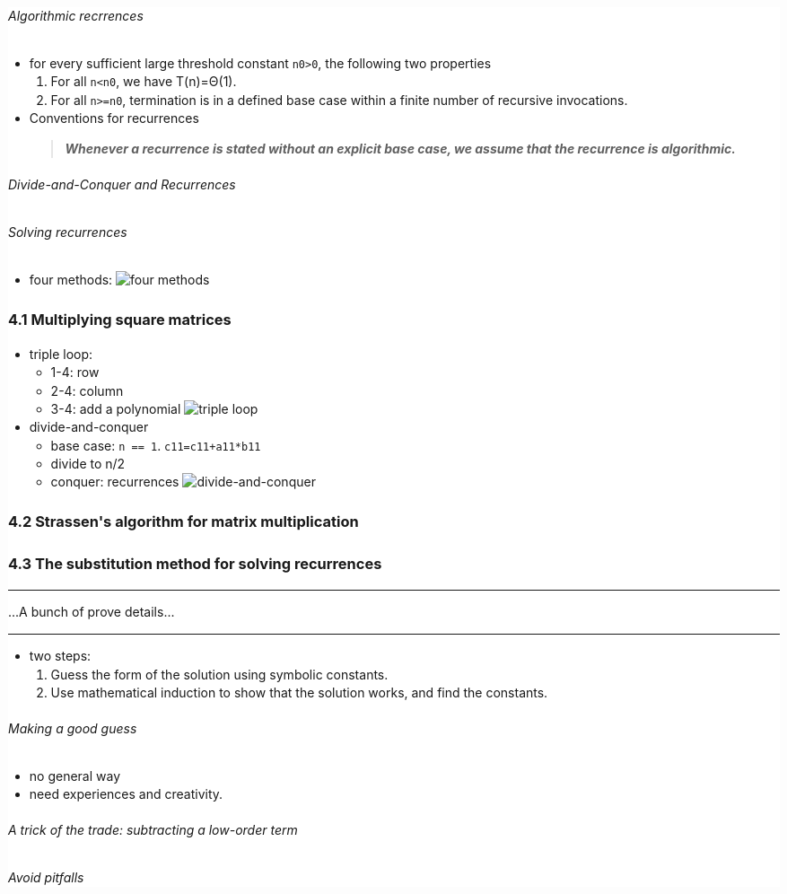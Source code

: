###### Algorithmic recrrences

-   for every sufficient large threshold constant `n0>0`, the following two properties
    1. For all `n<n0`, we have T(n)=Θ(1).
    2. For all `n>=n0`, termination is in a defined base case within a finite number of recursive invocations.
-   Conventions for recurrences
    > **_Whenever a recurrence is stated without an explicit base case, we assume that the recurrence is algorithmic._**

###### Divide-and-Conquer and Recurrences

###### Solving recurrences

-   four methods:
    ![four methods](../pictures/four_methods_to%20solve_recurrence.png)

### 4.1 Multiplying square matrices

-   triple loop:
    -   1-4: row
    -   2-4: column
    -   3-4: add a polynomial
        ![triple loop](../pictures/triply_loop.png)
-   divide-and-conquer
    -   base case: `n == 1`. `c11=c11+a11*b11`
    -   divide to n/2
    -   conquer: recurrences
        ![divide-and-conquer](../pictures/divide_and_conquer_matrix.png)

### 4.2 Strassen's algorithm for matrix multiplication

### 4.3 The substitution method for solving recurrences

---

...A bunch of prove details...

---

-   two steps:
    1. Guess the form of the solution using symbolic constants.
    2. Use mathematical induction to show that the solution works, and find the constants.

###### Making a good guess

-   no general way
-   need experiences and creativity.

###### A trick of the trade: subtracting a low-order term

###### Avoid pitfalls
